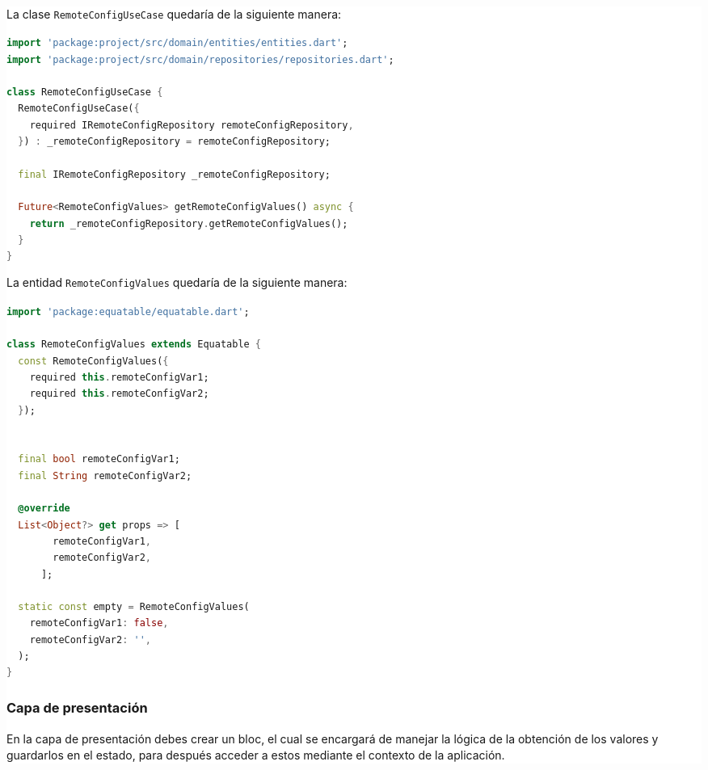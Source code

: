 
La clase `RemoteConfigUseCase` quedaría de la siguiente manera:

```dart
import 'package:project/src/domain/entities/entities.dart';
import 'package:project/src/domain/repositories/repositories.dart';

class RemoteConfigUseCase {
  RemoteConfigUseCase({
    required IRemoteConfigRepository remoteConfigRepository,
  }) : _remoteConfigRepository = remoteConfigRepository;

  final IRemoteConfigRepository _remoteConfigRepository;

  Future<RemoteConfigValues> getRemoteConfigValues() async {
    return _remoteConfigRepository.getRemoteConfigValues();
  }
}
```

La entidad `RemoteConfigValues` quedaría de la siguiente manera:

```dart
import 'package:equatable/equatable.dart';

class RemoteConfigValues extends Equatable {
  const RemoteConfigValues({
    required this.remoteConfigVar1;
    required this.remoteConfigVar2;
  });


  final bool remoteConfigVar1;
  final String remoteConfigVar2;

  @override
  List<Object?> get props => [
        remoteConfigVar1,
        remoteConfigVar2,
      ];

  static const empty = RemoteConfigValues(
    remoteConfigVar1: false,
    remoteConfigVar2: '',
  );
}
```

### Capa de presentación

En la capa de presentación debes crear un bloc, el cual se encargará de manejar la lógica de la obtención de los valores y guardarlos en el estado, para después acceder a estos mediante el contexto de la aplicación.

